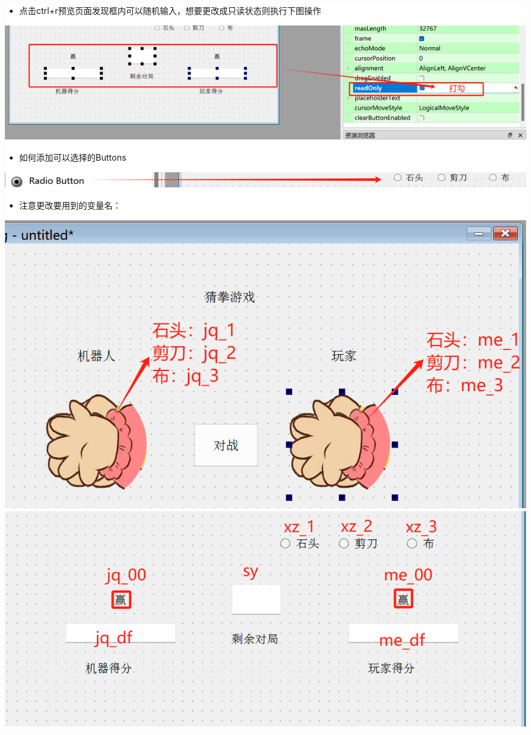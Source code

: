 * 点击ctrl+r预览页面发现框内可以随机输入，想要更改成只读状态则执行下图操作

![image-20240926162345886](./学会使用PyQt5.assets/image-20240926162345886.png)

* 如何添加可以选择的Buttons

![image-20240926162806174](./学会使用PyQt5.assets/image-20240926162806174.png)

* 注意更改要用到的变量名：

![image-20240926163208494](./学会使用PyQt5.assets/image-20240926163208494.png)![image-20240926163440309](./学会使用PyQt5.assets/image-20240926163440309.png)
